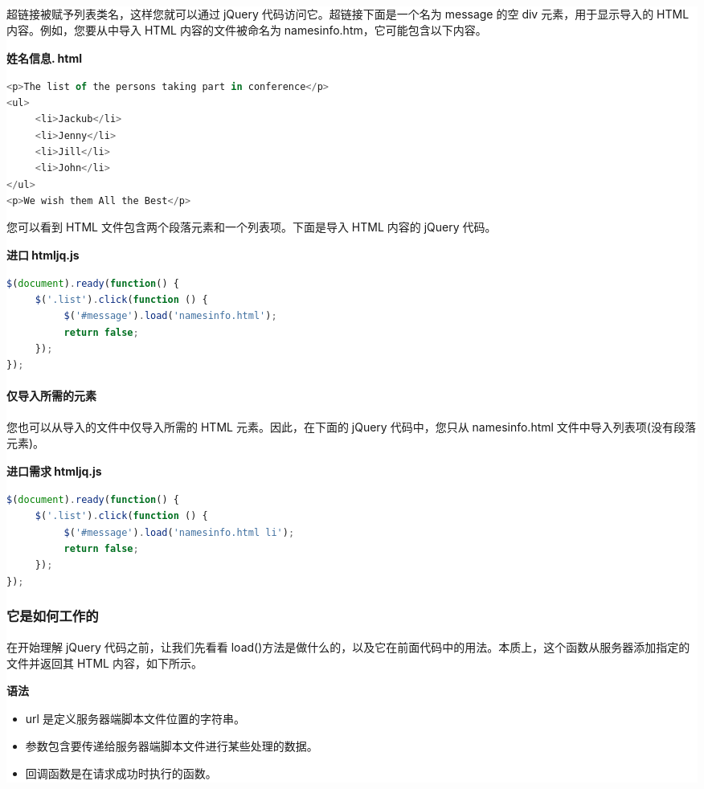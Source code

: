 超链接被赋予列表类名，这样您就可以通过 jQuery 代码访问它。超链接下面是一个名为 message 的空 div 元素，用于显示导入的 HTML 内容。例如，您要从中导入 HTML 内容的文件被命名为 namesinfo.htm，它可能包含以下内容。

**姓名信息. html**

```js
<p>The list of the persons taking part in conference</p>
<ul>
     <li>Jackub</li>
     <li>Jenny</li>
     <li>Jill</li>
     <li>John</li>
</ul>
<p>We wish them All the Best</p>

```

您可以看到 HTML 文件包含两个段落元素和一个列表项。下面是导入 HTML 内容的 jQuery 代码。

**进口 htmljq.js**

```js
$(document).ready(function() {
     $('.list').click(function () {
          $('#message').load('namesinfo.html');
          return false;
     });
});

```

#### 仅导入所需的元素

您也可以从导入的文件中仅导入所需的 HTML 元素。因此，在下面的 jQuery 代码中，您只从 namesinfo.html 文件中导入列表项(没有段落元素)。

**进口需求 htmljq.js**

```js
$(document).ready(function() {
     $('.list').click(function () {
          $('#message').load('namesinfo.html li');
          return false;
     });
});

```

### 它是如何工作的

在开始理解 jQuery 代码之前，让我们先看看 load()方法是做什么的，以及它在前面代码中的用法。本质上，这个函数从服务器添加指定的文件并返回其 HTML 内容，如下所示。

**语法**

*   url 是定义服务器端脚本文件位置的字符串。

*   参数包含要传递给服务器端脚本文件进行某些处理的数据。

*   回调函数是在请求成功时执行的函数。
